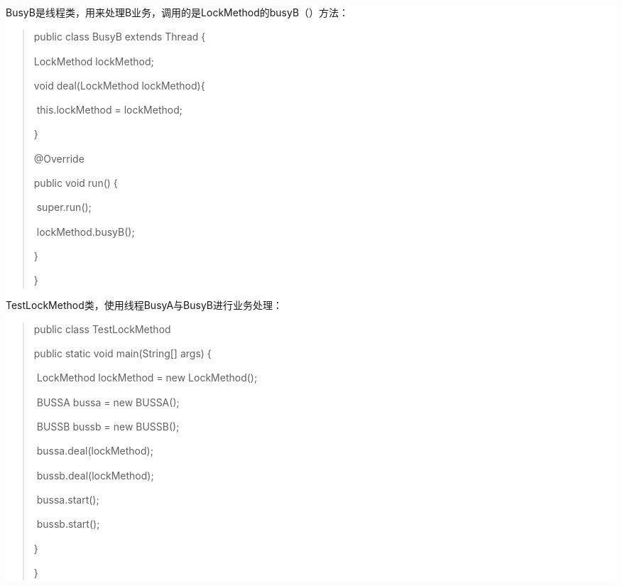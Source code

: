 

BusyB是线程类，用来处理B业务，调用的是LockMethod的busyB（）方法：



> public class BusyB extends Thread {
>
>   LockMethod lockMethod;
>
>   void deal(LockMethod lockMethod){
>
> ​    this.lockMethod = lockMethod;
>
>   }
>
> 
>
>   @Override
>
>   public void run() {
>
> ​    super.run();
>
> ​    lockMethod.busyB();
>
>   }
>
> }



TestLockMethod类，使用线程BusyA与BusyB进行业务处理：



> public class TestLockMethod
>
> 
>
>   public static void main(String[] args) {
>
> ​    LockMethod lockMethod = new LockMethod();
>
> ​    BUSSA bussa = new BUSSA();
>
> ​    BUSSB bussb = new BUSSB();
>
> ​    bussa.deal(lockMethod);
>
> ​    bussb.deal(lockMethod);
>
> ​    bussa.start();
>
> ​    bussb.start();
>
> 
>
>   }
>
> }
